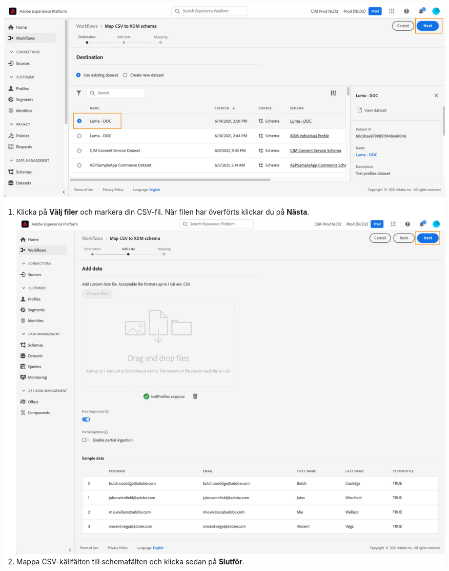    ![](assets/test-profiles-17.png)
1. Klicka på **Välj filer** och markera din CSV-fil. När filen har överförts klickar du på **Nästa**.
   ![](assets/test-profiles-18.png)
1. Mappa CSV-källfälten till schemafälten och klicka sedan på **Slutför**.